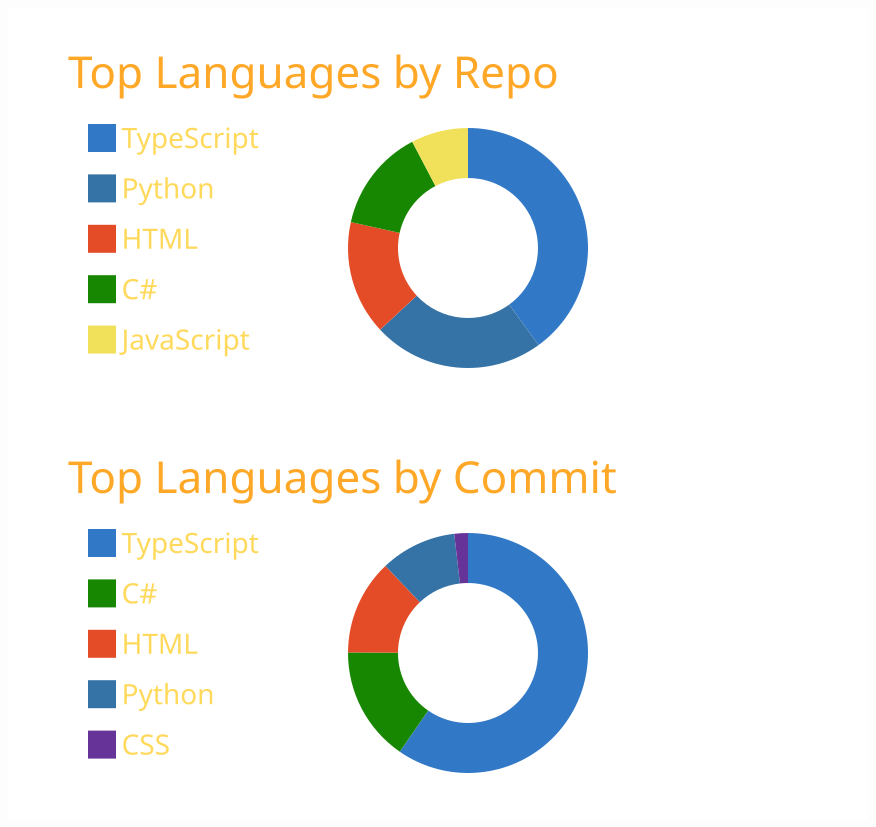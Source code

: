 [![](./great_gatsby/1-repos-per-language.svg)](https://github.com/vn7n24fzkq/github-profile-summary-cards) [![](./great_gatsby/2-most-commit-language.svg)](https://github.com/vn7n24fzkq/github-profile-summary-cards)